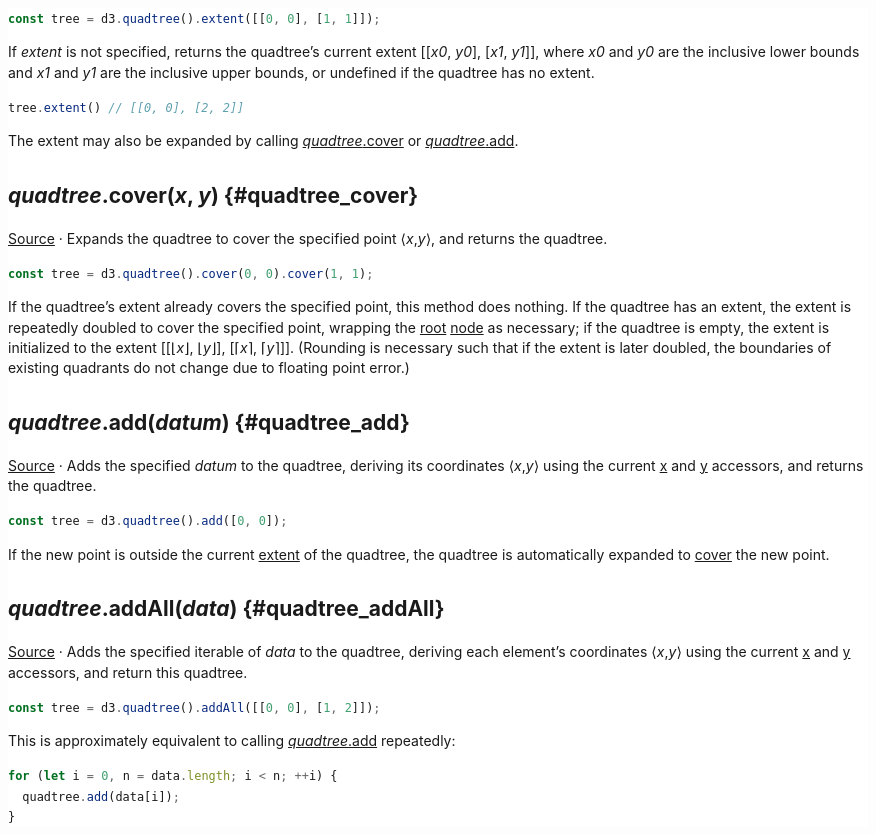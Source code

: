 ```js
const tree = d3.quadtree().extent([[0, 0], [1, 1]]);
```

If *extent* is not specified, returns the quadtree’s current extent [[*x0*, *y0*], [*x1*, *y1*]], where *x0* and *y0* are the inclusive lower bounds and *x1* and *y1* are the inclusive upper bounds, or undefined if the quadtree has no extent.

```js
tree.extent() // [[0, 0], [2, 2]]
```

The extent may also be expanded by calling [*quadtree*.cover](#quadtree_cover) or [*quadtree*.add](#quadtree_add).

## *quadtree*.cover(*x*, *y*) {#quadtree_cover}

[Source](https://github.com/d3/d3-quadtree/blob/main/src/cover.js) · Expands the quadtree to cover the specified point ⟨*x*,*y*⟩, and returns the quadtree.

```js
const tree = d3.quadtree().cover(0, 0).cover(1, 1);
```

If the quadtree’s extent already covers the specified point, this method does nothing. If the quadtree has an extent, the extent is repeatedly doubled to cover the specified point, wrapping the [root](#quadtree_root) [node](#quadtree-nodes) as necessary; if the quadtree is empty, the extent is initialized to the extent [[⌊*x*⌋, ⌊*y*⌋], [⌈*x*⌉, ⌈*y*⌉]]. (Rounding is necessary such that if the extent is later doubled, the boundaries of existing quadrants do not change due to floating point error.)

## *quadtree*.add(*datum*) {#quadtree_add}

[Source](https://github.com/d3/d3-quadtree/blob/main/src/add.js) · Adds the specified *datum* to the quadtree, deriving its coordinates ⟨*x*,*y*⟩ using the current [x](#quadtree_x) and [y](#quadtree_y) accessors, and returns the quadtree.

```js
const tree = d3.quadtree().add([0, 0]);
```

If the new point is outside the current [extent](#quadtree_extent) of the quadtree, the quadtree is automatically expanded to [cover](#quadtree_cover) the new point.

## *quadtree*.addAll(*data*) {#quadtree_addAll}

[Source](https://github.com/d3/d3-quadtree/blob/main/src/add.js) · Adds the specified iterable of *data* to the quadtree, deriving each element’s coordinates ⟨*x*,*y*⟩ using the current [x](#quadtree_x) and [y](#quadtree_y) accessors, and return this quadtree.

```js
const tree = d3.quadtree().addAll([[0, 0], [1, 2]]);
```

This is approximately equivalent to calling [*quadtree*.add](#quadtree_add) repeatedly:

```js
for (let i = 0, n = data.length; i < n; ++i) {
  quadtree.add(data[i]);
}
```
